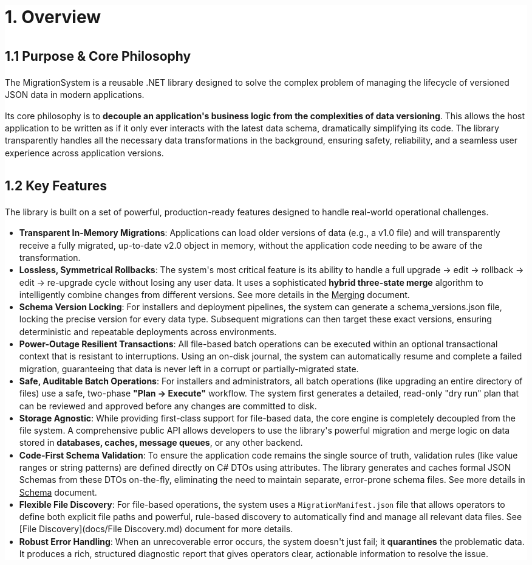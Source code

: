 ﻿# **1\. Overview**

## **1.1 Purpose & Core Philosophy**

The MigrationSystem is a reusable .NET library designed to solve the complex problem of managing the lifecycle of versioned JSON data in modern applications.

Its core philosophy is to **decouple an application's business logic from the complexities of data versioning**. This allows the host application to be written as if it only ever interacts with the latest data schema, dramatically simplifying its code. The library transparently handles all the necessary data transformations in the background, ensuring safety, reliability, and a seamless user experience across application versions.

## **1.2 Key Features**

The library is built on a set of powerful, production-ready features designed to handle real-world operational challenges.

* **Transparent In-Memory Migrations**: Applications can load older versions of data (e.g., a v1.0 file) and will transparently receive a fully migrated, up-to-date v2.0 object in memory, without the application code needing to be aware of the transformation.  
* **Lossless, Symmetrical Rollbacks**: The system's most critical feature is its ability to handle a full upgrade -> edit -> rollback -> edit -> re-upgrade cycle without losing any user data. It uses a sophisticated **hybrid three-state merge** algorithm to intelligently combine changes from different versions. See more details in the [Merging](docs/Merging.md) document.
* **Schema Version Locking**: For installers and deployment pipelines, the system can generate a schema_versions.json file, locking the precise version for every data type. Subsequent migrations can then target these exact versions, ensuring deterministic and repeatable deployments across environments.
* **Power-Outage Resilient Transactions**: All file-based batch operations can be executed within an optional transactional context that is resistant to interruptions. Using an on-disk journal, the system can automatically resume and complete a failed migration, guaranteeing that data is never left in a corrupt or partially-migrated state.
* **Safe, Auditable Batch Operations**: For installers and administrators, all batch operations (like upgrading an entire directory of files) use a safe, two-phase **"Plan → Execute"** workflow. The system first generates a detailed, read-only "dry run" plan that can be reviewed and approved before any changes are committed to disk.  
* **Storage Agnostic**: While providing first-class support for file-based data, the core engine is completely decoupled from the file system. A comprehensive public API allows developers to use the library's powerful migration and merge logic on data stored in **databases, caches, message queues**, or any other backend.  
* **Code-First Schema Validation**: To ensure the application code remains the single source of truth, validation rules (like value ranges or string patterns) are defined directly on C# DTOs using attributes. The library generates and caches formal JSON Schemas from these DTOs on-the-fly, eliminating the need to maintain separate, error-prone schema files. See more details in [Schema](docs/Schema.md) document. 
* **Flexible File Discovery**: For file-based operations, the system uses a `MigrationManifest.json` file that allows operators to define both explicit file paths and powerful, rule-based discovery to automatically find and manage all relevant data files.  See [File Discovery](docs/File Discovery.md) document for more details.
* **Robust Error Handling**: When an unrecoverable error occurs, the system doesn't just fail; it **quarantines** the problematic data. It produces a rich, structured diagnostic report that gives operators clear, actionable information to resolve the issue.
